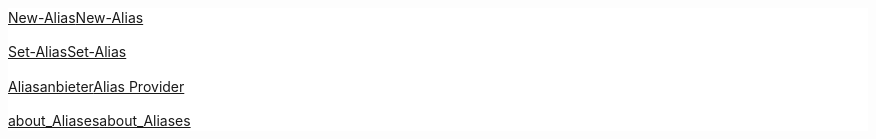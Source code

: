 [<span data-ttu-id="04209-178">New-Alias</span><span class="sxs-lookup"><span data-stu-id="04209-178">New-Alias</span></span>](New-Alias.md)

[<span data-ttu-id="04209-179">Set-Alias</span><span class="sxs-lookup"><span data-stu-id="04209-179">Set-Alias</span></span>](Set-Alias.md)

[<span data-ttu-id="04209-180">Aliasanbieter</span><span class="sxs-lookup"><span data-stu-id="04209-180">Alias Provider</span></span>](../Microsoft.PowerShell.Core/About/about_Alias_Provider.md)

[<span data-ttu-id="04209-181">about_Aliases</span><span class="sxs-lookup"><span data-stu-id="04209-181">about_Aliases</span></span>](../Microsoft.PowerShell.Core/About/about_Aliases.md)

